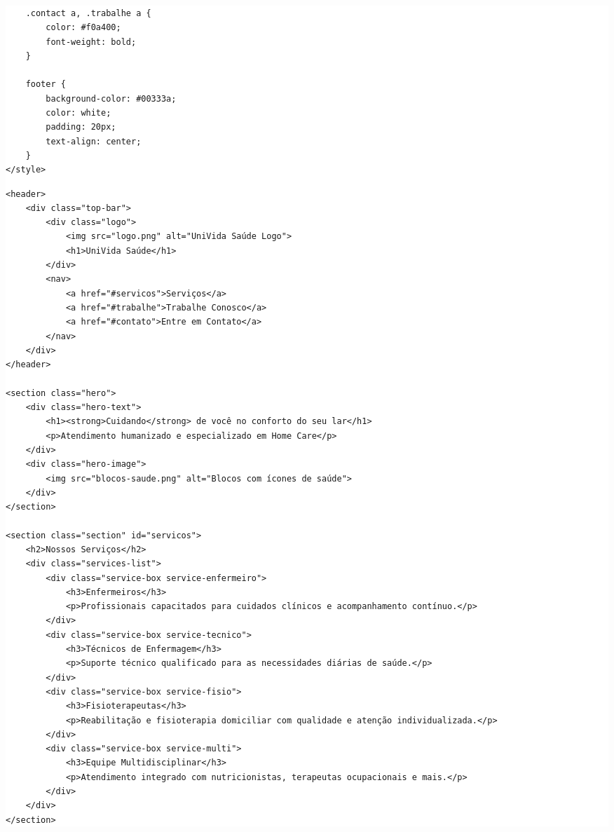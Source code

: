         .contact a, .trabalhe a {
            color: #f0a400;
            font-weight: bold;
        }

        footer {
            background-color: #00333a;
            color: white;
            padding: 20px;
            text-align: center;
        }
    </style>
</head>
<body>

    <header>
        <div class="top-bar">
            <div class="logo">
                <img src="logo.png" alt="UniVida Saúde Logo">
                <h1>UniVida Saúde</h1>
            </div>
            <nav>
                <a href="#servicos">Serviços</a>
                <a href="#trabalhe">Trabalhe Conosco</a>
                <a href="#contato">Entre em Contato</a>
            </nav>
        </div>
    </header>

    <section class="hero">
        <div class="hero-text">
            <h1><strong>Cuidando</strong> de você no conforto do seu lar</h1>
            <p>Atendimento humanizado e especializado em Home Care</p>
        </div>
        <div class="hero-image">
            <img src="blocos-saude.png" alt="Blocos com ícones de saúde">
        </div>
    </section>

    <section class="section" id="servicos">
        <h2>Nossos Serviços</h2>
        <div class="services-list">
            <div class="service-box service-enfermeiro">
                <h3>Enfermeiros</h3>
                <p>Profissionais capacitados para cuidados clínicos e acompanhamento contínuo.</p>
            </div>
            <div class="service-box service-tecnico">
                <h3>Técnicos de Enfermagem</h3>
                <p>Suporte técnico qualificado para as necessidades diárias de saúde.</p>
            </div>
            <div class="service-box service-fisio">
                <h3>Fisioterapeutas</h3>
                <p>Reabilitação e fisioterapia domiciliar com qualidade e atenção individualizada.</p>
            </div>
            <div class="service-box service-multi">
                <h3>Equipe Multidisciplinar</h3>
                <p>Atendimento integrado com nutricionistas, terapeutas ocupacionais e mais.</p>
            </div>
        </div>
    </section>
